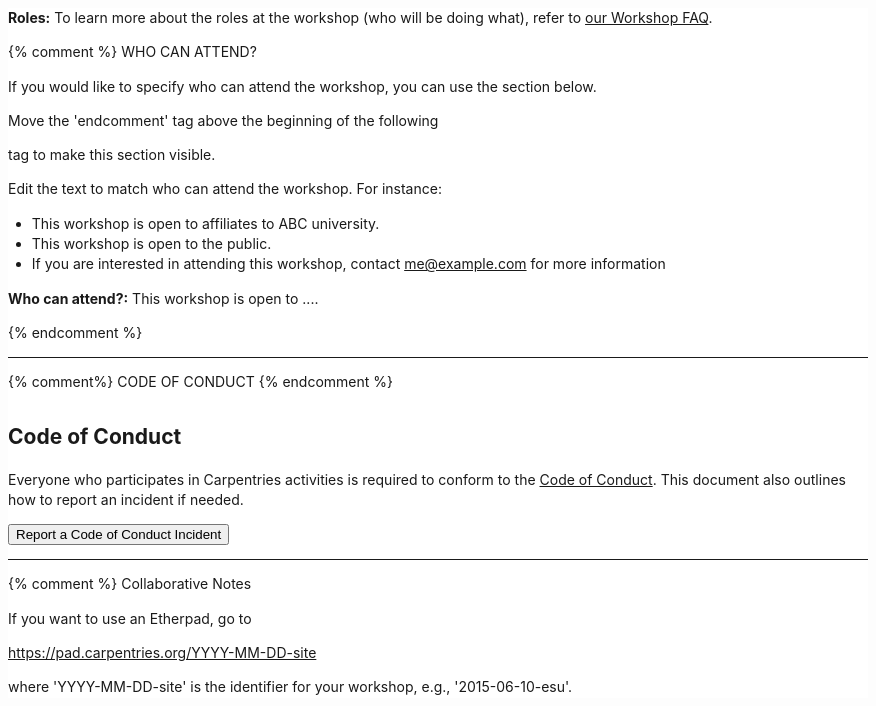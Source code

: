 <p id="roles">
  <strong>Roles:</strong>
  To learn more about the roles at the workshop (who will be doing what),
  refer to <a href="https://carpentries.org/workshop_faq/#what-are-the-roles-of-everyone-participating-in-a-workshop">our Workshop FAQ</a>.
</p>

{% comment %}
WHO CAN ATTEND?

If you would like to specify who can attend the workshop,
you can use the section below.

Move the 'endcomment' tag above the beginning of the following
<p> tag to make this section visible.

Edit the text to match who can attend the workshop. For instance:
- This workshop is open to affiliates to ABC university.
- This workshop is open to the public.
- If you are interested in attending this workshop, contact me@example.com
  for more information

<p id="who-can-attend">
    <strong>Who can attend?:</strong>
    This workshop is open to ....
</p>
{% endcomment %}

<hr/>

{% comment%}
CODE OF CONDUCT
{% endcomment %}
<h2 id="code-of-conduct">Code of Conduct</h2>

<p>
Everyone who participates in Carpentries activities is required to conform to the <a href="https://docs.carpentries.org/topic_folders/policies/code-of-conduct.html">Code of Conduct</a>. This document also outlines how to report an incident if needed.
</p>

<p class="text-center">
  <a href="https://goo.gl/forms/KoUfO53Za3apOuOK2">
    <button type="button" class="btn btn-info">Report a Code of Conduct Incident</button>
  </a>
</p>
<hr/>


{% comment %}
Collaborative Notes

If you want to use an Etherpad, go to

https://pad.carpentries.org/YYYY-MM-DD-site

where 'YYYY-MM-DD-site' is the identifier for your workshop,
e.g., '2015-06-10-esu'.
